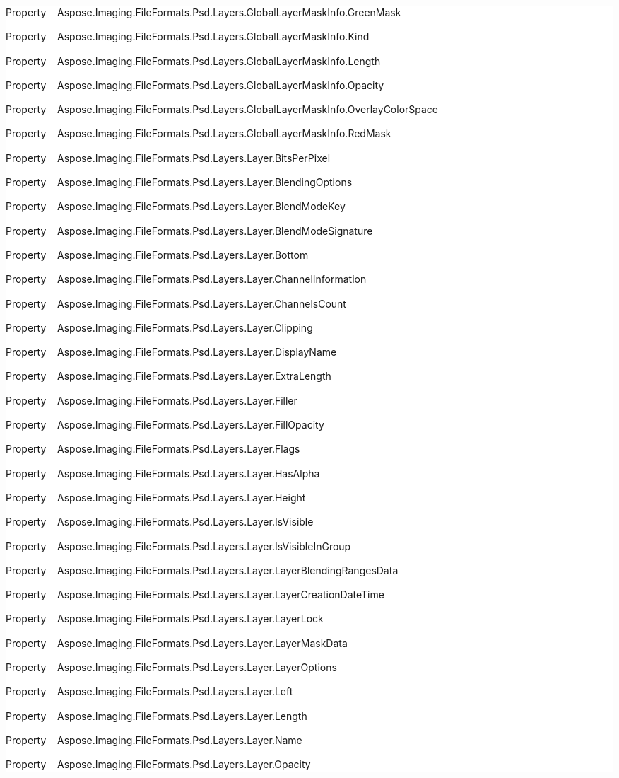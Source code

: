 Property    Aspose.Imaging.FileFormats.Psd.Layers.GlobalLayerMaskInfo.GreenMask

Property    Aspose.Imaging.FileFormats.Psd.Layers.GlobalLayerMaskInfo.Kind

Property    Aspose.Imaging.FileFormats.Psd.Layers.GlobalLayerMaskInfo.Length

Property    Aspose.Imaging.FileFormats.Psd.Layers.GlobalLayerMaskInfo.Opacity

Property   
Aspose.Imaging.FileFormats.Psd.Layers.GlobalLayerMaskInfo.OverlayColorSpace

Property    Aspose.Imaging.FileFormats.Psd.Layers.GlobalLayerMaskInfo.RedMask

Property    Aspose.Imaging.FileFormats.Psd.Layers.Layer.BitsPerPixel

Property    Aspose.Imaging.FileFormats.Psd.Layers.Layer.BlendingOptions

Property    Aspose.Imaging.FileFormats.Psd.Layers.Layer.BlendModeKey

Property    Aspose.Imaging.FileFormats.Psd.Layers.Layer.BlendModeSignature

Property    Aspose.Imaging.FileFormats.Psd.Layers.Layer.Bottom

Property    Aspose.Imaging.FileFormats.Psd.Layers.Layer.ChannelInformation

Property    Aspose.Imaging.FileFormats.Psd.Layers.Layer.ChannelsCount

Property    Aspose.Imaging.FileFormats.Psd.Layers.Layer.Clipping

Property    Aspose.Imaging.FileFormats.Psd.Layers.Layer.DisplayName

Property    Aspose.Imaging.FileFormats.Psd.Layers.Layer.ExtraLength

Property    Aspose.Imaging.FileFormats.Psd.Layers.Layer.Filler

Property    Aspose.Imaging.FileFormats.Psd.Layers.Layer.FillOpacity

Property    Aspose.Imaging.FileFormats.Psd.Layers.Layer.Flags

Property    Aspose.Imaging.FileFormats.Psd.Layers.Layer.HasAlpha

Property    Aspose.Imaging.FileFormats.Psd.Layers.Layer.Height

Property    Aspose.Imaging.FileFormats.Psd.Layers.Layer.IsVisible

Property    Aspose.Imaging.FileFormats.Psd.Layers.Layer.IsVisibleInGroup

Property    Aspose.Imaging.FileFormats.Psd.Layers.Layer.LayerBlendingRangesData

Property    Aspose.Imaging.FileFormats.Psd.Layers.Layer.LayerCreationDateTime

Property    Aspose.Imaging.FileFormats.Psd.Layers.Layer.LayerLock

Property    Aspose.Imaging.FileFormats.Psd.Layers.Layer.LayerMaskData

Property    Aspose.Imaging.FileFormats.Psd.Layers.Layer.LayerOptions

Property    Aspose.Imaging.FileFormats.Psd.Layers.Layer.Left

Property    Aspose.Imaging.FileFormats.Psd.Layers.Layer.Length

Property    Aspose.Imaging.FileFormats.Psd.Layers.Layer.Name

Property    Aspose.Imaging.FileFormats.Psd.Layers.Layer.Opacity
